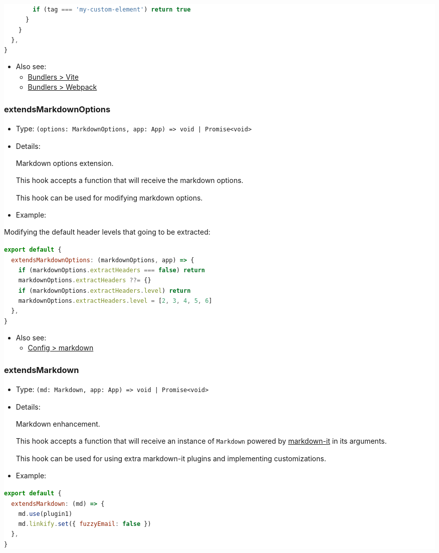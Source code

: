 ```js
        if (tag === 'my-custom-element') return true
      }
    }
  },
}
```

- Also see:
  - [Bundlers > Vite](./bundler/vite.md)
  - [Bundlers > Webpack](./bundler/webpack.md)

### extendsMarkdownOptions

- Type: `(options: MarkdownOptions, app: App) => void | Promise<void>`

- Details:

  Markdown options extension.

  This hook accepts a function that will receive the markdown options.

  This hook can be used for modifying markdown options.

- Example:

Modifying the default header levels that going to be extracted:

```js
export default {
  extendsMarkdownOptions: (markdownOptions, app) => {
    if (markdownOptions.extractHeaders === false) return
    markdownOptions.extractHeaders ??= {}
    if (markdownOptions.extractHeaders.level) return
    markdownOptions.extractHeaders.level = [2, 3, 4, 5, 6]
  },
}
```

- Also see:
  - [Config > markdown](./config.md#markdown)

### extendsMarkdown

- Type: `(md: Markdown, app: App) => void | Promise<void>`

- Details:

  Markdown enhancement.

  This hook accepts a function that will receive an instance of `Markdown` powered by [markdown-it](https://github.com/markdown-it/markdown-it) in its arguments.

  This hook can be used for using extra markdown-it plugins and implementing customizations.

- Example:

```js
export default {
  extendsMarkdown: (md) => {
    md.use(plugin1)
    md.linkify.set({ fuzzyEmail: false })
  },
}
```
